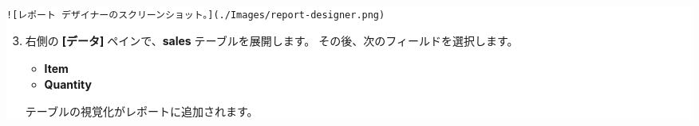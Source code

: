     ![レポート デザイナーのスクリーンショット。](./Images/report-designer.png)

3. 右側の **[データ]** ペインで、**sales** テーブルを展開します。 その後、次のフィールドを選択します。
    - **Item**
    - **Quantity**

    テーブルの視覚化がレポートに追加されます。
